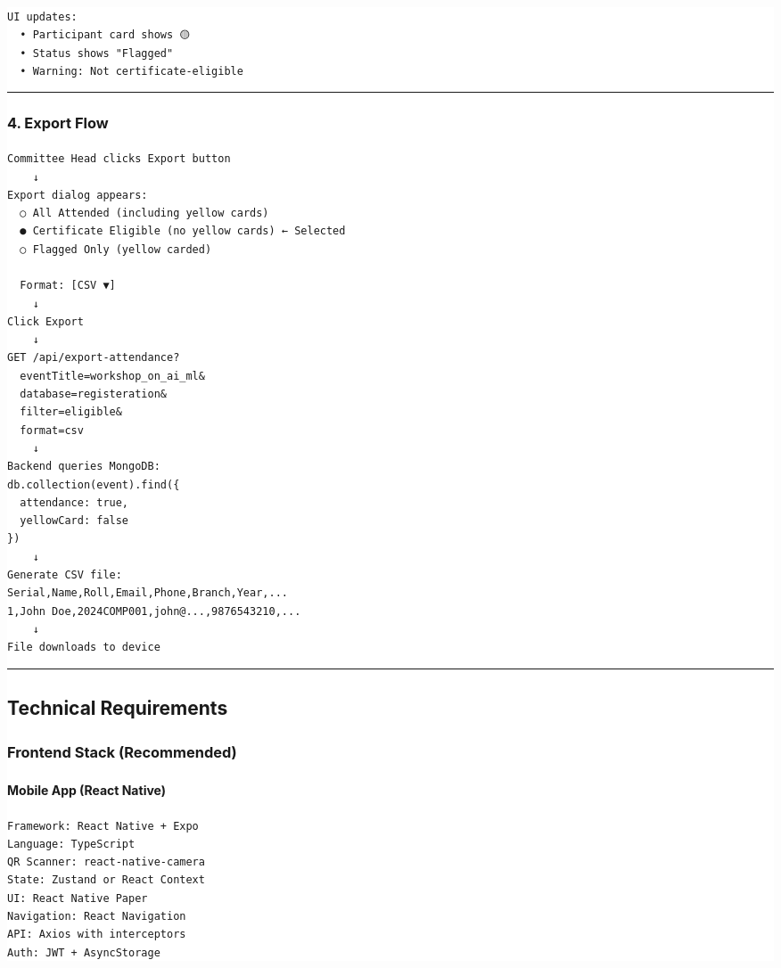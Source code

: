 ```
UI updates:
  • Participant card shows 🟡
  • Status shows "Flagged"
  • Warning: Not certificate-eligible
```

---

### 4. Export Flow

```
Committee Head clicks Export button
    ↓
Export dialog appears:
  ○ All Attended (including yellow cards)
  ● Certificate Eligible (no yellow cards) ← Selected
  ○ Flagged Only (yellow carded)
  
  Format: [CSV ▼]
    ↓
Click Export
    ↓
GET /api/export-attendance?
  eventTitle=workshop_on_ai_ml&
  database=registeration&
  filter=eligible&
  format=csv
    ↓
Backend queries MongoDB:
db.collection(event).find({
  attendance: true,
  yellowCard: false
})
    ↓
Generate CSV file:
Serial,Name,Roll,Email,Phone,Branch,Year,...
1,John Doe,2024COMP001,john@...,9876543210,...
    ↓
File downloads to device
```

---

## Technical Requirements

### Frontend Stack (Recommended)

#### Mobile App (React Native)
```
Framework: React Native + Expo
Language: TypeScript
QR Scanner: react-native-camera
State: Zustand or React Context
UI: React Native Paper
Navigation: React Navigation
API: Axios with interceptors
Auth: JWT + AsyncStorage
```
